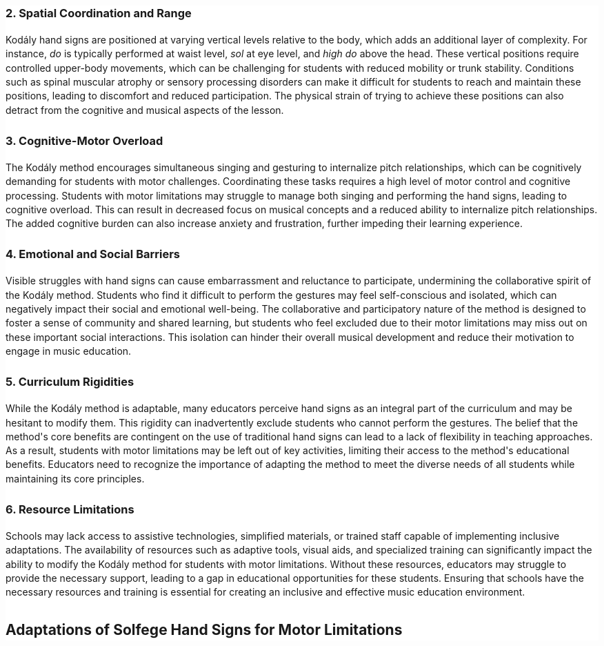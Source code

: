 ### 2. Spatial Coordination and Range

Kodály hand signs are positioned at varying vertical levels relative to the body, which adds an additional layer of complexity. For instance, *do* is typically performed at waist level, *sol* at eye level, and *high do* above the head. These vertical positions require controlled upper-body movements, which can be challenging for students with reduced mobility or trunk stability. Conditions such as spinal muscular atrophy or sensory processing disorders can make it difficult for students to reach and maintain these positions, leading to discomfort and reduced participation. The physical strain of trying to achieve these positions can also detract from the cognitive and musical aspects of the lesson.

### 3. Cognitive-Motor Overload

The Kodály method encourages simultaneous singing and gesturing to internalize pitch relationships, which can be cognitively demanding for students with motor challenges. Coordinating these tasks requires a high level of motor control and cognitive processing. Students with motor limitations may struggle to manage both singing and performing the hand signs, leading to cognitive overload. This can result in decreased focus on musical concepts and a reduced ability to internalize pitch relationships. The added cognitive burden can also increase anxiety and frustration, further impeding their learning experience.

### 4. Emotional and Social Barriers

Visible struggles with hand signs can cause embarrassment and reluctance to participate, undermining the collaborative spirit of the Kodály method. Students who find it difficult to perform the gestures may feel self-conscious and isolated, which can negatively impact their social and emotional well-being. The collaborative and participatory nature of the method is designed to foster a sense of community and shared learning, but students who feel excluded due to their motor limitations may miss out on these important social interactions. This isolation can hinder their overall musical development and reduce their motivation to engage in music education.

### 5. Curriculum Rigidities

While the Kodály method is adaptable, many educators perceive hand signs as an integral part of the curriculum and may be hesitant to modify them. This rigidity can inadvertently exclude students who cannot perform the gestures. The belief that the method's core benefits are contingent on the use of traditional hand signs can lead to a lack of flexibility in teaching approaches. As a result, students with motor limitations may be left out of key activities, limiting their access to the method's educational benefits. Educators need to recognize the importance of adapting the method to meet the diverse needs of all students while maintaining its core principles.

### 6. Resource Limitations

Schools may lack access to assistive technologies, simplified materials, or trained staff capable of implementing inclusive adaptations. The availability of resources such as adaptive tools, visual aids, and specialized training can significantly impact the ability to modify the Kodály method for students with motor limitations. Without these resources, educators may struggle to provide the necessary support, leading to a gap in educational opportunities for these students. Ensuring that schools have the necessary resources and training is essential for creating an inclusive and effective music education environment.

## Adaptations of Solfege Hand Signs for Motor Limitations
